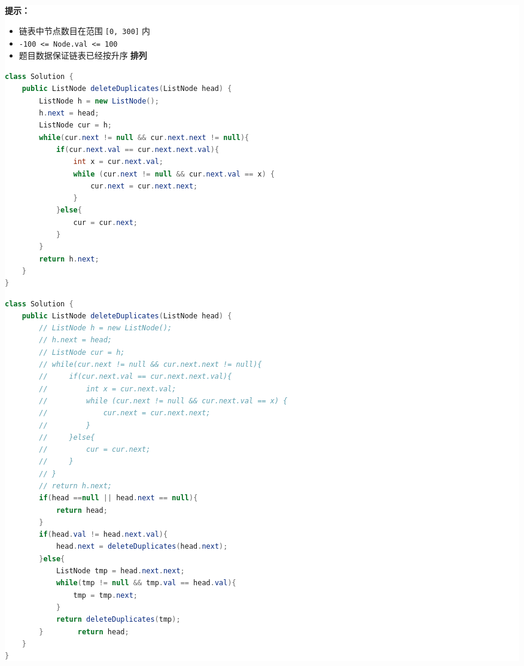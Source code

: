 **提示：**

- 链表中节点数目在范围 `[0, 300]` 内
- `-100 <= Node.val <= 100`
- 题目数据保证链表已经按升序 **排列**

```java
class Solution {
    public ListNode deleteDuplicates(ListNode head) {
        ListNode h = new ListNode();
        h.next = head;
        ListNode cur = h;
        while(cur.next != null && cur.next.next != null){
            if(cur.next.val == cur.next.next.val){
                int x = cur.next.val;
                while (cur.next != null && cur.next.val == x) {
                    cur.next = cur.next.next;
                }
            }else{
                cur = cur.next;
            }
        }
        return h.next;
    }
}
```

```java
class Solution {
    public ListNode deleteDuplicates(ListNode head) {
        // ListNode h = new ListNode();
        // h.next = head;
        // ListNode cur = h;
        // while(cur.next != null && cur.next.next != null){
        //     if(cur.next.val == cur.next.next.val){
        //         int x = cur.next.val;
        //         while (cur.next != null && cur.next.val == x) {
        //             cur.next = cur.next.next;
        //         }
        //     }else{
        //         cur = cur.next;
        //     }
        // }
        // return h.next;
        if(head ==null || head.next == null){
            return head;
        }
        if(head.val != head.next.val){
            head.next = deleteDuplicates(head.next);
        }else{
            ListNode tmp = head.next.next;
            while(tmp != null && tmp.val == head.val){
                tmp = tmp.next;
            }
            return deleteDuplicates(tmp);
        }        return head;
    }
}
```
